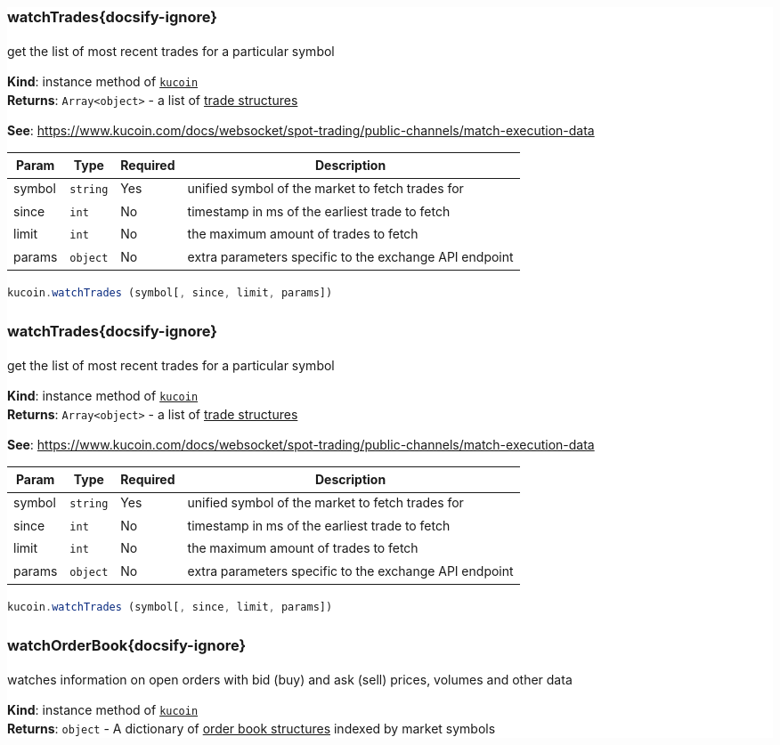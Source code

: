 ### watchTrades{docsify-ignore}
get the list of most recent trades for a particular symbol

**Kind**: instance method of [<code>kucoin</code>](#kucoin)  
**Returns**: <code>Array&lt;object&gt;</code> - a list of [trade structures](https://docs.ccxt.com/#/?id=public-trades)

**See**: https://www.kucoin.com/docs/websocket/spot-trading/public-channels/match-execution-data  

| Param | Type | Required | Description |
| --- | --- | --- | --- |
| symbol | <code>string</code> | Yes | unified symbol of the market to fetch trades for |
| since | <code>int</code> | No | timestamp in ms of the earliest trade to fetch |
| limit | <code>int</code> | No | the maximum amount of trades to fetch |
| params | <code>object</code> | No | extra parameters specific to the exchange API endpoint |


```javascript
kucoin.watchTrades (symbol[, since, limit, params])
```


<a name="watchTrades" id="watchtrades"></a>

### watchTrades{docsify-ignore}
get the list of most recent trades for a particular symbol

**Kind**: instance method of [<code>kucoin</code>](#kucoin)  
**Returns**: <code>Array&lt;object&gt;</code> - a list of [trade structures](https://docs.ccxt.com/#/?id=public-trades)

**See**: https://www.kucoin.com/docs/websocket/spot-trading/public-channels/match-execution-data  

| Param | Type | Required | Description |
| --- | --- | --- | --- |
| symbol | <code>string</code> | Yes | unified symbol of the market to fetch trades for |
| since | <code>int</code> | No | timestamp in ms of the earliest trade to fetch |
| limit | <code>int</code> | No | the maximum amount of trades to fetch |
| params | <code>object</code> | No | extra parameters specific to the exchange API endpoint |


```javascript
kucoin.watchTrades (symbol[, since, limit, params])
```


<a name="watchOrderBook" id="watchorderbook"></a>

### watchOrderBook{docsify-ignore}
watches information on open orders with bid (buy) and ask (sell) prices, volumes and other data

**Kind**: instance method of [<code>kucoin</code>](#kucoin)  
**Returns**: <code>object</code> - A dictionary of [order book structures](https://docs.ccxt.com/#/?id=order-book-structure) indexed by market symbols
